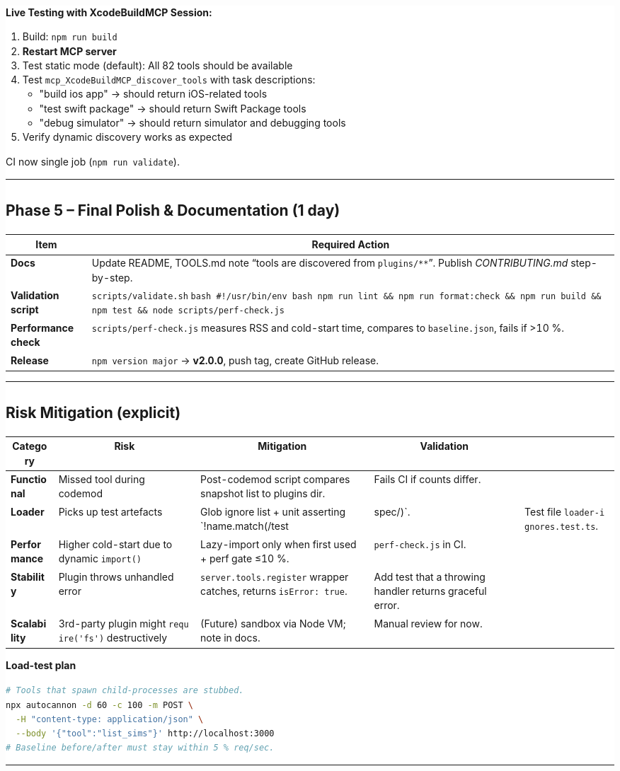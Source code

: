 **Live Testing with XcodeBuildMCP Session:**
1. Build: `npm run build`
2. **Restart MCP server**
3. Test static mode (default): All 82 tools should be available
4. Test `mcp_XcodeBuildMCP_discover_tools` with task descriptions:
   - "build ios app" → should return iOS-related tools
   - "test swift package" → should return Swift Package tools
   - "debug simulator" → should return simulator and debugging tools
5. Verify dynamic discovery works as expected

CI now single job (`npm run validate`).

---

## Phase 5 – Final Polish & Documentation (1 day)

| Item                  | Required Action                                                                                                                                     |
| --------------------- | --------------------------------------------------------------------------------------------------------------------------------------------------- |
| **Docs**              | Update README, TOOLS.md note “tools are discovered from `plugins/**`”. Publish *CONTRIBUTING.md* step-by-step.                                      |
| **Validation script** | `scripts/validate.sh`   `bash #!/usr/bin/env bash npm run lint && npm run format:check && npm run build && npm test && node scripts/perf-check.js ` |
| **Performance check** | `scripts/perf-check.js` measures RSS and cold-start time, compares to `baseline.json`, fails if >10 %.                                              |
| **Release**           | `npm version major` → **v2.0.0**, push tag, create GitHub release.                                                                                  |

---

## Risk Mitigation (explicit)

| Category        | Risk                                                 | Mitigation                                                        | Validation                                               |                                     |
| --------------- | ---------------------------------------------------- | ----------------------------------------------------------------- | -------------------------------------------------------- | ----------------------------------- |
| **Functional**  | Missed tool during codemod                           | Post-codemod script compares snapshot list to plugins dir.        | Fails CI if counts differ.                               |                                     |
| **Loader**      | Picks up test artefacts                              | Glob ignore list + unit asserting \`!name.match(/test             | spec/)\`.                                                | Test file `loader-ignores.test.ts`. |
| **Performance** | Higher cold-start due to dynamic `import()`          | Lazy-import only when first used + perf gate ≤10 %.               | `perf-check.js` in CI.                                   |                                     |
| **Stability**   | Plugin throws unhandled error                        | `server.tools.register` wrapper catches, returns `isError: true`. | Add test that a throwing handler returns graceful error. |                                     |
| **Scalability** | 3rd-party plugin might `require('fs')` destructively | (Future) sandbox via Node VM; note in docs.                       | Manual review for now.                                   |                                     |

**Load-test plan**

```bash
# Tools that spawn child-processes are stubbed.
npx autocannon -d 60 -c 100 -m POST \
  -H "content-type: application/json" \
  --body '{"tool":"list_sims"}' http://localhost:3000
# Baseline before/after must stay within 5 % req/sec.
```

---
